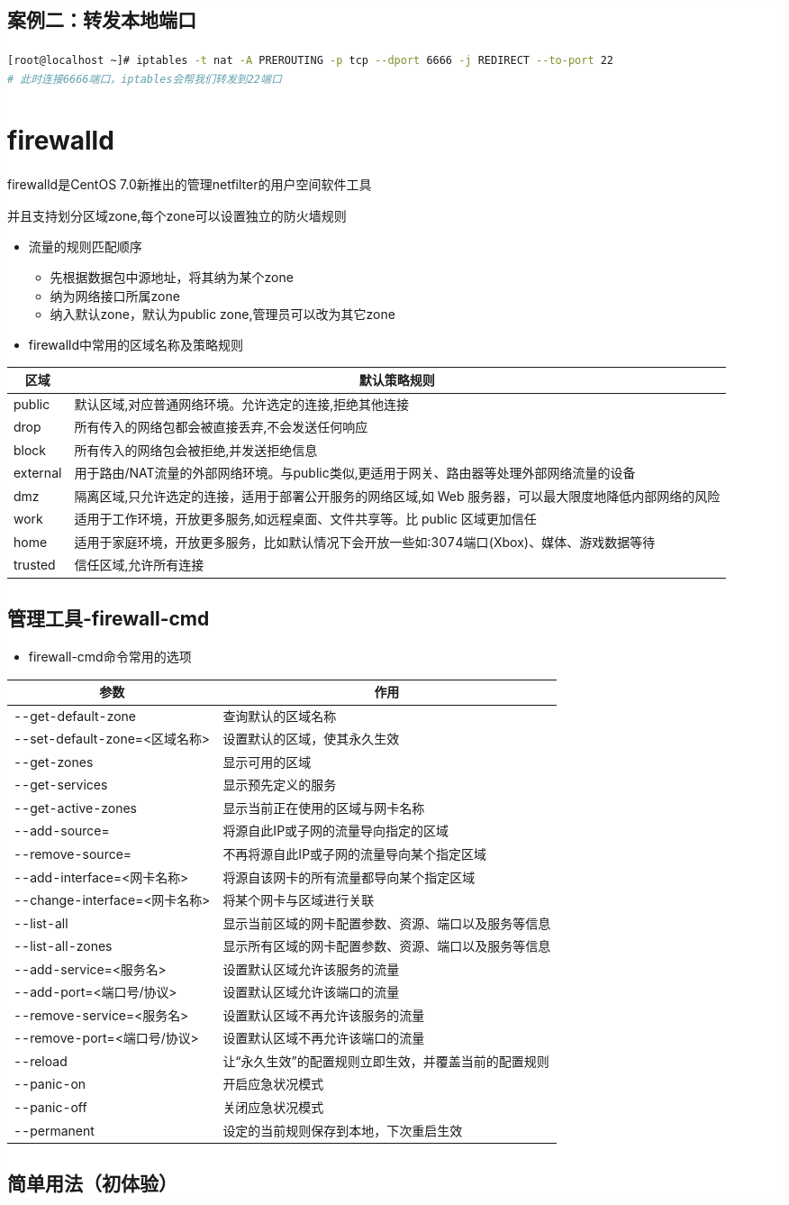 

## 案例二：转发本地端口

```bash
[root@localhost ~]# iptables -t nat -A PREROUTING -p tcp --dport 6666 -j REDIRECT --to-port 22
# 此时连接6666端口，iptables会帮我们转发到22端口
```



# firewalld

firewalld是CentOS 7.0新推出的管理netfilter的用户空间软件工具

并且支持划分区域zone,每个zone可以设置独立的防火墙规则

- 流量的规则匹配顺序
  - 先根据数据包中源地址，将其纳为某个zone
  - 纳为网络接口所属zone
  - 纳入默认zone，默认为public zone,管理员可以改为其它zone

- firewalld中常用的区域名称及策略规则

| 区域     | 默认策略规则                                                 |
| -------- | ------------------------------------------------------------ |
| public   | 默认区域,对应普通网络环境。允许选定的连接,拒绝其他连接       |
| drop     | 所有传入的网络包都会被直接丢弃,不会发送任何响应              |
| block    | 所有传入的网络包会被拒绝,并发送拒绝信息                      |
| external | 用于路由/NAT流量的外部网络环境。与public类似,更适用于网关、路由器等处理外部网络流量的设备 |
| dmz      | 隔离区域,只允许选定的连接，适用于部署公开服务的网络区域,如 Web 服务器，可以最大限度地降低内部网络的风险 |
| work     | 适用于工作环境，开放更多服务,如远程桌面、文件共享等。比 public 区域更加信任 |
| home     | 适用于家庭环境，开放更多服务，比如默认情况下会开放一些如:3074端口(Xbox)、媒体、游戏数据等待 |
| trusted  | 信任区域,允许所有连接                                        |

## 管理工具-firewall-cmd

- firewall-cmd命令常用的选项

| 参数                          | 作用                                                 |
| ----------------------------- | ---------------------------------------------------- |
| --get-default-zone            | 查询默认的区域名称                                   |
| --set-default-zone=<区域名称> | 设置默认的区域，使其永久生效                         |
| --get-zones                   | 显示可用的区域                                       |
| --get-services                | 显示预先定义的服务                                   |
| --get-active-zones            | 显示当前正在使用的区域与网卡名称                     |
| --add-source=                 | 将源自此IP或子网的流量导向指定的区域                 |
| --remove-source=              | 不再将源自此IP或子网的流量导向某个指定区域           |
| --add-interface=<网卡名称>    | 将源自该网卡的所有流量都导向某个指定区域             |
| --change-interface=<网卡名称> | 将某个网卡与区域进行关联                             |
| --list-all                    | 显示当前区域的网卡配置参数、资源、端口以及服务等信息 |
| --list-all-zones              | 显示所有区域的网卡配置参数、资源、端口以及服务等信息 |
| --add-service=<服务名>        | 设置默认区域允许该服务的流量                         |
| --add-port=<端口号/协议>      | 设置默认区域允许该端口的流量                         |
| --remove-service=<服务名>     | 设置默认区域不再允许该服务的流量                     |
| --remove-port=<端口号/协议>   | 设置默认区域不再允许该端口的流量                     |
| --reload                      | 让“永久生效”的配置规则立即生效，并覆盖当前的配置规则 |
| --panic-on                    | 开启应急状况模式                                     |
| --panic-off                   | 关闭应急状况模式                                     |
| --permanent                   | 设定的当前规则保存到本地，下次重启生效               |



## 简单用法（初体验）
